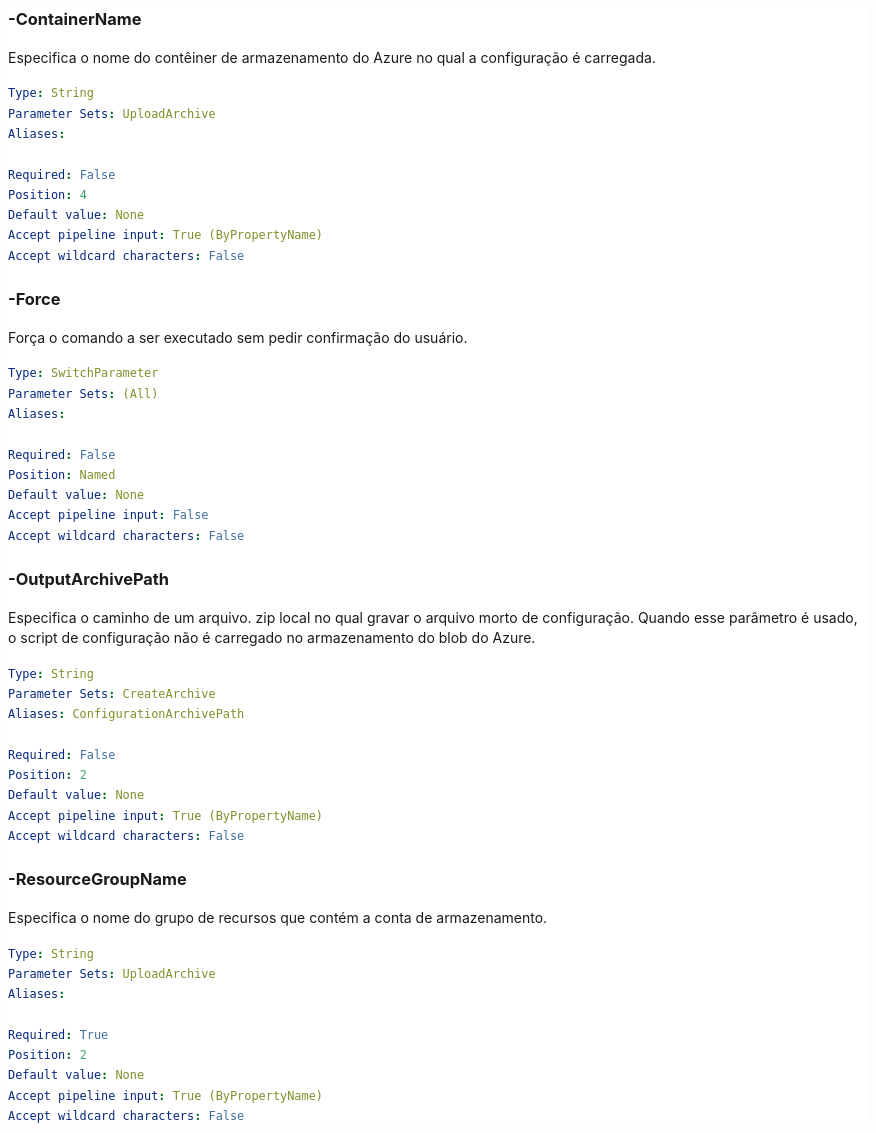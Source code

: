 ### -ContainerName
Especifica o nome do contêiner de armazenamento do Azure no qual a configuração é carregada.

```yaml
Type: String
Parameter Sets: UploadArchive
Aliases: 

Required: False
Position: 4
Default value: None
Accept pipeline input: True (ByPropertyName)
Accept wildcard characters: False
```

### -Force
Força o comando a ser executado sem pedir confirmação do usuário.

```yaml
Type: SwitchParameter
Parameter Sets: (All)
Aliases: 

Required: False
Position: Named
Default value: None
Accept pipeline input: False
Accept wildcard characters: False
```

### -OutputArchivePath
Especifica o caminho de um arquivo. zip local no qual gravar o arquivo morto de configuração.
Quando esse parâmetro é usado, o script de configuração não é carregado no armazenamento do blob do Azure.

```yaml
Type: String
Parameter Sets: CreateArchive
Aliases: ConfigurationArchivePath

Required: False
Position: 2
Default value: None
Accept pipeline input: True (ByPropertyName)
Accept wildcard characters: False
```

### -ResourceGroupName
Especifica o nome do grupo de recursos que contém a conta de armazenamento.

```yaml
Type: String
Parameter Sets: UploadArchive
Aliases: 

Required: True
Position: 2
Default value: None
Accept pipeline input: True (ByPropertyName)
Accept wildcard characters: False
```
